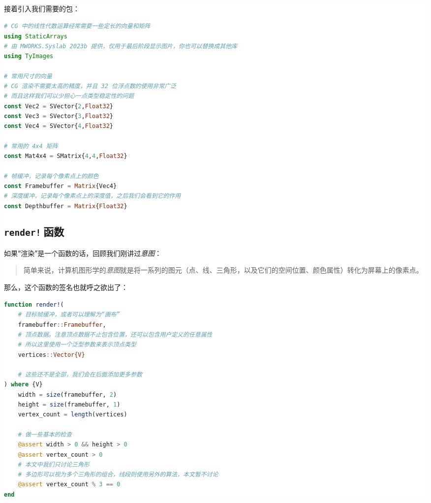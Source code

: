 接着引入我们需要的包：

```julia
# CG 中的线性代数运算经常需要一些定长的向量和矩阵
using StaticArrays
# 由 MWORKS.Syslab 2023b 提供，仅用于最后阶段显示图片，你也可以替换成其他库
using TyImages

# 常用尺寸的向量
# CG 渲染不需要太高的精度，并且 32 位浮点数的使用非常广泛
# 而且这样我们可以少担心一点类型稳定性的问题
const Vec2 = SVector{2,Float32}
const Vec3 = SVector{3,Float32}
const Vec4 = SVector{4,Float32}

# 常用的 4x4 矩阵
const Mat4x4 = SMatrix{4,4,Float32}

# 帧缓冲，记录每个像素点上的颜色
const Framebuffer = Matrix{Vec4}
# 深度缓冲，记录每个像素点上的深度值，之后我们会看到它的作用
const Depthbuffer = Matrix{Float32}
```

## `render!` 函数

如果“渲染”是一个函数的话，回顾我们刚讲过*意图*：

> 简单来说，计算机图形学的*意图*就是将一系列的图元（点、线、三角形，以及它们的空间位置、颜色属性）转化为屏幕上的像素点。

那么，这个函数的签名也就呼之欲出了：

```julia
function render!(
    # 目标帧缓冲，或者可以理解为“画布”
    framebuffer::Framebuffer,
    # 顶点数据。注意顶点数据不止包含位置，还可以包含用户定义的任意属性
    # 所以这里使用一个泛型参数来表示顶点类型
    vertices::Vector{V}

    # 这些还不是全部，我们会在后面添加更多参数
) where {V}
    width = size(framebuffer, 2)
    height = size(framebuffer, 1)
    vertex_count = length(vertices)

    # 做一些基本的检查
    @assert width > 0 && height > 0
    @assert vertex_count > 0
    # 本文中我们只讨论三角形
    # 多边形可以视为多个三角形的组合，线段则使用另外的算法，本文暂不讨论
    @assert vertex_count % 3 == 0
end
```
